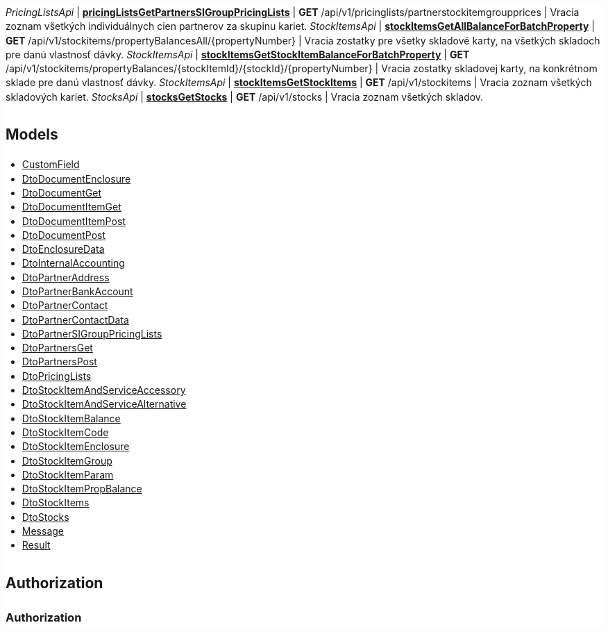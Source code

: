 *PricingListsApi* | [**pricingListsGetPartnersSIGroupPricingLists**](docs/Api/PricingListsApi.md#pricinglistsgetpartnerssigrouppricinglists) | **GET** /api/v1/pricinglists/partnerstockitemgroupprices | Vracia zoznam všetkých individuálnych cien partnerov za skupinu kariet.
*StockItemsApi* | [**stockItemsGetAllBalanceForBatchProperty**](docs/Api/StockItemsApi.md#stockitemsgetallbalanceforbatchproperty) | **GET** /api/v1/stockitems/propertyBalancesAll/{propertyNumber} | Vracia zostatky pre všetky skladové karty, na všetkých skladoch pre danú vlastnosť dávky.
*StockItemsApi* | [**stockItemsGetStockItemBalanceForBatchProperty**](docs/Api/StockItemsApi.md#stockitemsgetstockitembalanceforbatchproperty) | **GET** /api/v1/stockitems/propertyBalances/{stockItemId}/{stockId}/{propertyNumber} | Vracia zostatky skladovej karty, na konkrétnom sklade pre danú vlastnosť dávky.
*StockItemsApi* | [**stockItemsGetStockItems**](docs/Api/StockItemsApi.md#stockitemsgetstockitems) | **GET** /api/v1/stockitems | Vracia zoznam všetkých skladových kariet.
*StocksApi* | [**stocksGetStocks**](docs/Api/StocksApi.md#stocksgetstocks) | **GET** /api/v1/stocks | Vracia zoznam všetkých skladov.

## Models

- [CustomField](docs/Model/CustomField.md)
- [DtoDocumentEnclosure](docs/Model/DtoDocumentEnclosure.md)
- [DtoDocumentGet](docs/Model/DtoDocumentGet.md)
- [DtoDocumentItemGet](docs/Model/DtoDocumentItemGet.md)
- [DtoDocumentItemPost](docs/Model/DtoDocumentItemPost.md)
- [DtoDocumentPost](docs/Model/DtoDocumentPost.md)
- [DtoEnclosureData](docs/Model/DtoEnclosureData.md)
- [DtoInternalAccounting](docs/Model/DtoInternalAccounting.md)
- [DtoPartnerAddress](docs/Model/DtoPartnerAddress.md)
- [DtoPartnerBankAccount](docs/Model/DtoPartnerBankAccount.md)
- [DtoPartnerContact](docs/Model/DtoPartnerContact.md)
- [DtoPartnerContactData](docs/Model/DtoPartnerContactData.md)
- [DtoPartnerSIGroupPricingLists](docs/Model/DtoPartnerSIGroupPricingLists.md)
- [DtoPartnersGet](docs/Model/DtoPartnersGet.md)
- [DtoPartnersPost](docs/Model/DtoPartnersPost.md)
- [DtoPricingLists](docs/Model/DtoPricingLists.md)
- [DtoStockItemAndServiceAccessory](docs/Model/DtoStockItemAndServiceAccessory.md)
- [DtoStockItemAndServiceAlternative](docs/Model/DtoStockItemAndServiceAlternative.md)
- [DtoStockItemBalance](docs/Model/DtoStockItemBalance.md)
- [DtoStockItemCode](docs/Model/DtoStockItemCode.md)
- [DtoStockItemEnclosure](docs/Model/DtoStockItemEnclosure.md)
- [DtoStockItemGroup](docs/Model/DtoStockItemGroup.md)
- [DtoStockItemParam](docs/Model/DtoStockItemParam.md)
- [DtoStockItemPropBalance](docs/Model/DtoStockItemPropBalance.md)
- [DtoStockItems](docs/Model/DtoStockItems.md)
- [DtoStocks](docs/Model/DtoStocks.md)
- [Message](docs/Model/Message.md)
- [Result](docs/Model/Result.md)

## Authorization

### Authorization
